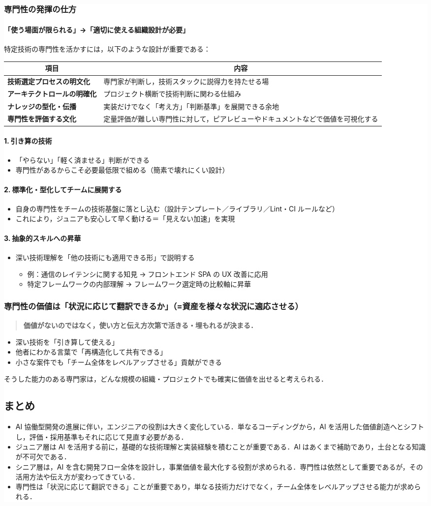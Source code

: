 ### 専門性の発揮の仕方

#### 「使う場面が限られる」→「適切に使える組織設計が必要」

特定技術の専門性を活かすには，以下のような設計が重要である：

| 項目                           | 内容                                                                             |
| ------------------------------ | -------------------------------------------------------------------------------- |
| **技術選定プロセスの明文化**   | 専門家が判断し，技術スタックに説得力を持たせる場                                 |
| **アーキテクトロールの明確化** | プロジェクト横断で技術判断に関わる仕組み                                         |
| **ナレッジの型化・伝播**       | 実装だけでなく「考え方」「判断基準」を展開できる余地                             |
| **専門性を評価する文化**       | 定量評価が難しい専門性に対して，ピアレビューやドキュメントなどで価値を可視化する |

#### 1. 引き算の技術

- 「やらない」「軽く済ませる」判断ができる
- 専門性があるからこそ必要最低限で組める（簡素で壊れにくい設計）

#### 2. 標準化・型化してチームに展開する

- 自身の専門性をチームの技術基盤に落とし込む（設計テンプレート／ライブラリ／Lint・CI ルールなど）
- これにより，ジュニアも安心して早く動ける＝「見えない加速」を実現

#### 3. 抽象的スキルへの昇華

- 深い技術理解を「他の技術にも適用できる形」で説明する

  - 例：通信のレイテンシに関する知見 → フロントエンド SPA の UX 改善に応用
  - 特定フレームワークの内部理解 → フレームワーク選定時の比較軸に昇華

### 専門性の価値は「状況に応じて翻訳できるか」（=資産を様々な状況に適応させる）

> **価値がないのではなく，使い方と伝え方次第で活きる・埋もれるが決まる．**

- 深い技術を「引き算して使える」
- 他者にわかる言葉で「再構造化して共有できる」
- 小さな案件でも「チーム全体をレベルアップさせる」貢献ができる

そうした能力のある専門家は，どんな規模の組織・プロジェクトでも確実に価値を出せると考えられる．

## まとめ

- AI 協働型開発の進展に伴い，エンジニアの役割は大きく変化している．単なるコーディングから，AI を活用した価値創造へとシフトし，評価・採用基準もそれに応じて見直す必要がある．
- ジュニア層は AI を活用する前に，基礎的な技術理解と実装経験を積むことが重要である．AI はあくまで補助であり，土台となる知識が不可欠である．
- シニア層は，AI を含む開発フロー全体を設計し，事業価値を最大化する役割が求められる．専門性は依然として重要であるが，その活用方法や伝え方が変わってきている．
- 専門性は「状況に応じて翻訳できる」ことが重要であり，単なる技術力だけでなく，チーム全体をレベルアップさせる能力が求められる．
